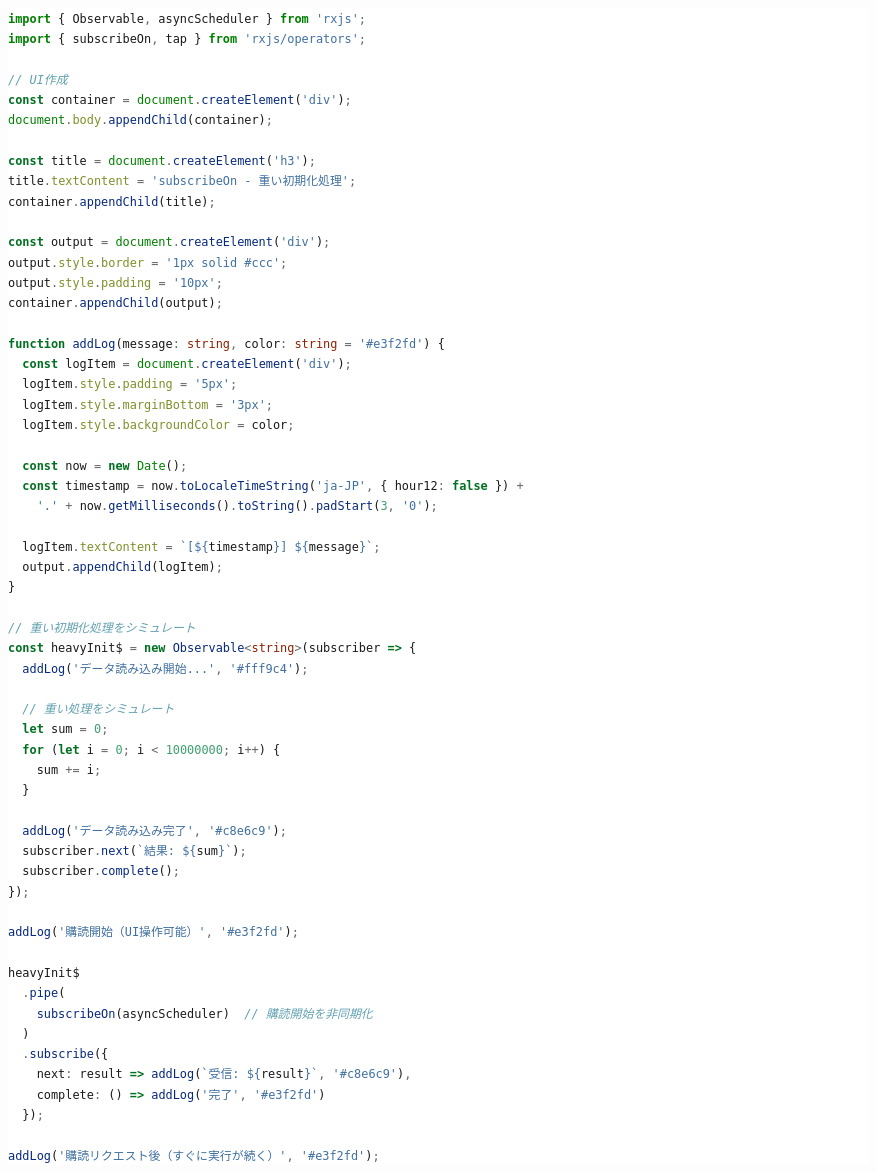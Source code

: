 ```ts
import { Observable, asyncScheduler } from 'rxjs';
import { subscribeOn, tap } from 'rxjs/operators';

// UI作成
const container = document.createElement('div');
document.body.appendChild(container);

const title = document.createElement('h3');
title.textContent = 'subscribeOn - 重い初期化処理';
container.appendChild(title);

const output = document.createElement('div');
output.style.border = '1px solid #ccc';
output.style.padding = '10px';
container.appendChild(output);

function addLog(message: string, color: string = '#e3f2fd') {
  const logItem = document.createElement('div');
  logItem.style.padding = '5px';
  logItem.style.marginBottom = '3px';
  logItem.style.backgroundColor = color;

  const now = new Date();
  const timestamp = now.toLocaleTimeString('ja-JP', { hour12: false }) +
    '.' + now.getMilliseconds().toString().padStart(3, '0');

  logItem.textContent = `[${timestamp}] ${message}`;
  output.appendChild(logItem);
}

// 重い初期化処理をシミュレート
const heavyInit$ = new Observable<string>(subscriber => {
  addLog('データ読み込み開始...', '#fff9c4');

  // 重い処理をシミュレート
  let sum = 0;
  for (let i = 0; i < 10000000; i++) {
    sum += i;
  }

  addLog('データ読み込み完了', '#c8e6c9');
  subscriber.next(`結果: ${sum}`);
  subscriber.complete();
});

addLog('購読開始（UI操作可能）', '#e3f2fd');

heavyInit$
  .pipe(
    subscribeOn(asyncScheduler)  // 購読開始を非同期化
  )
  .subscribe({
    next: result => addLog(`受信: ${result}`, '#c8e6c9'),
    complete: () => addLog('完了', '#e3f2fd')
  });

addLog('購読リクエスト後（すぐに実行が続く）', '#e3f2fd');
```
